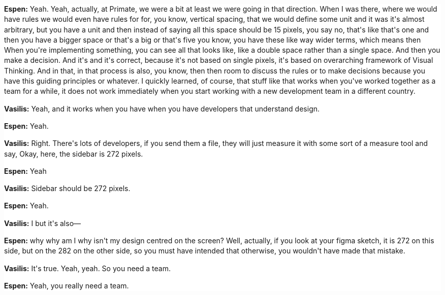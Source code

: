 <p data-time="29:28"><b>Espen:</b>     
Yeah. Yeah, actually, at Primate, we were a bit at least we were going in that direction. When I was there, where we would have rules we would even have rules for for, you know, vertical spacing, that we would define some unit and it was it's almost arbitrary, but you have a unit and then instead of saying all this space should be 15 pixels, you say no, that's like that's one and then you have a bigger space or that's a big or that's five you know, you have these like way wider terms, which means then When you're implementing something, you can see all that looks like, like a double space rather than a single space. And then you make a decision. And it's and it's correct, because it's not based on single pixels, it's based on overarching framework of Visual Thinking. And in that, in that process is also, you know, then then room to discuss the rules or to make decisions because you have this guiding principles or whatever. I quickly learned, of course, that stuff like that works when you've worked together as a team for a while, it does not work immediately when you start working with a new development team in a different country.
</p>

<p data-time="30:37"><b>Vasilis:</b>     
Yeah, and it works when you have when you have developers that understand design. 
</p>

<p data-time="30:42"><b>Espen:</b>     
Yeah. 
</p>

<p data-time="30:44"><b>Vasilis:</b>     
Right. There's lots of developers, if you send them a file, they will just measure it with some sort of a measure tool and say, Okay, here, the sidebar is 272 pixels. 
</p>

<p data-time="30:56"><b>Espen:</b>     
Yeah 
</p>

<p data-time="30:56"><b>Vasilis:</b>     
Sidebar should be 272 pixels. 
</p>

<p data-time="30:59"><b>Espen:</b>     
Yeah. 
</p>

<p data-time="31:00"><b>Vasilis:</b>     
I but it's also—
</p>

<p data-time="31:02"><b>Espen:</b>     
why why am I why isn't my design centred on the screen? Well, actually, if you look at your figma sketch, it is 272 on this side, but on the 282 on the other side, so you must have intended that otherwise, you wouldn't have made that mistake.
</p>

<p data-time="31:20"><b>Vasilis:</b>     
It's true. Yeah, yeah. So you need a team. 
</p>

<p data-time="31:23"><b>Espen:</b>     
Yeah, you really need a team. 
</p>

